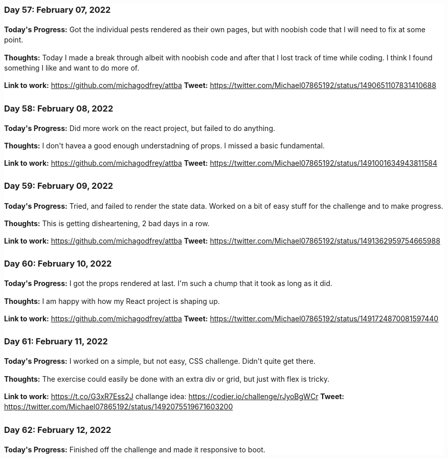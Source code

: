   
### Day 57: February 07, 2022

**Today's Progress:**  Got the individual pests rendered as their own pages, but with noobish code that I will need to fix at some point. 
  
**Thoughts:**  Today I made a break through albeit with noobish code and after that I lost track of time while coding. I think I found something I like and want to do more of. 

**Link to work:** https://github.com/michagodfrey/attba
**Tweet:** https://twitter.com/Michael07865192/status/1490651107831410688
  
  
### Day 58: February 08, 2022

**Today's Progress:** Did more work on the react project, but failed to do anything. 
  
**Thoughts:** I don't havea a good enough understadning of props. I missed a basic fundamental.  

**Link to work:** https://github.com/michagodfrey/attba 
**Tweet:** https://twitter.com/Michael07865192/status/1491001634943811584

  
### Day 59: February 09, 2022

**Today's Progress:** Tried, and failed to render the state data. Worked on a bit of easy stuff for the challenge and to make progress.  
  
**Thoughts:** This is getting disheartening, 2 bad days in a row. 

**Link to work:** https://github.com/michagodfrey/attba 
**Tweet:** https://twitter.com/Michael07865192/status/1491362959754665988

  
### Day 60: February 10, 2022

**Today's Progress:** I got the props rendered at last. I'm such a chump that it took as long as it did. 
  
**Thoughts:** I am happy with how my React project is shaping up. 

**Link to work:** https://github.com/michagodfrey/attba 
**Tweet:** https://twitter.com/Michael07865192/status/1491724870081597440

  
### Day 61: February 11, 2022

**Today's Progress:** I worked on a simple, but not easy, CSS challenge. Didn't quite get there. 
  
**Thoughts:** The exercise could easily be done with an extra div or grid, but just with flex is tricky.  

**Link to work:** https://t.co/G3xR7Ess2J challange idea: https://codier.io/challenge/rJyoBgWCr
**Tweet:** https://twitter.com/Michael07865192/status/1492075519671603200 

  
### Day 62: February 12, 2022

**Today's Progress:** Finished off the challenge and made it responsive to boot. 
  